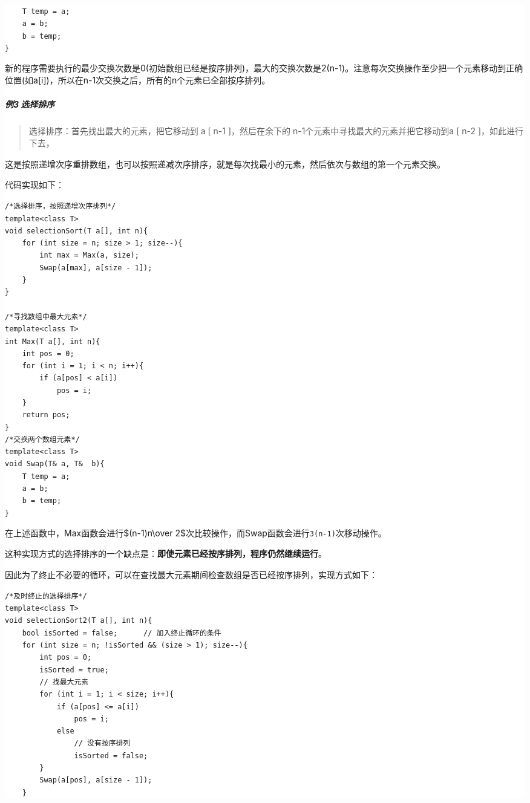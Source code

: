 ```
	T temp = a;
	a = b;
	b = temp;
}
```
新的程序需要执行的最少交换次数是0(初始数组已经是按序排列)，最大的交换次数是2(n-1)。注意每次交换操作至少把一个元素移动到正确位置(如a[i])，所以在n-1次交换之后，所有的n个元素已全部按序排列。

##### 例3 选择排序
> 选择排序：首先找出最大的元素，把它移动到 a [ n-1 ]，然后在余下的 n-1个元素中寻找最大的元素并把它移动到a [ n-2 ]，如此进行下去，

这是按照递增次序重排数组，也可以按照递减次序排序，就是每次找最小的元素，然后依次与数组的第一个元素交换。

代码实现如下：
```
/*选择排序，按照递增次序排列*/
template<class T>
void selectionSort(T a[], int n){
	for (int size = n; size > 1; size--){
		int max = Max(a, size);
		Swap(a[max], a[size - 1]);
	}
}

/*寻找数组中最大元素*/
template<class T>
int Max(T a[], int n){
	int pos = 0;
	for (int i = 1; i < n; i++){
		if (a[pos] < a[i])
			pos = i;
	}
	return pos;
}
/*交换两个数组元素*/
template<class T>
void Swap(T& a, T&  b){
	T temp = a;
	a = b;
	b = temp;
}
```
在上述函数中，Max函数会进行$(n-1)n\over 2$次比较操作，而Swap函数会进行`3(n-1)`次移动操作。

这种实现方式的选择排序的一个缺点是：**即使元素已经按序排列，程序仍然继续运行**。

因此为了终止不必要的循环，可以在查找最大元素期间检查数组是否已经按序排列，实现方式如下：
```
/*及时终止的选择排序*/
template<class T>
void selectionSort2(T a[], int n){
	bool isSorted = false;		// 加入终止循环的条件
	for (int size = n; !isSorted && (size > 1); size--){
		int pos = 0;
		isSorted = true;
		// 找最大元素
		for (int i = 1; i < size; i++){
			if (a[pos] <= a[i])
				pos = i;
			else
				// 没有按序排列
				isSorted = false;
		}
		Swap(a[pos], a[size - 1]);
	}
```

  [1]: http://7xrluf.com1.z0.glb.clouddn.com/%E5%9B%BE2-1.png